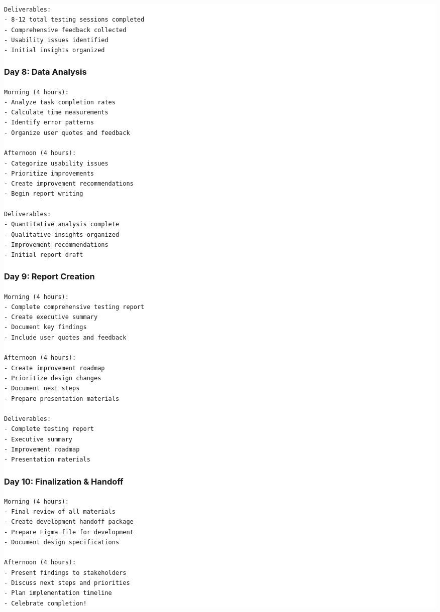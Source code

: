 ```
Deliverables:
- 8-12 total testing sessions completed
- Comprehensive feedback collected
- Usability issues identified
- Initial insights organized
```

### **Day 8: Data Analysis**
```
Morning (4 hours):
- Analyze task completion rates
- Calculate time measurements
- Identify error patterns
- Organize user quotes and feedback

Afternoon (4 hours):
- Categorize usability issues
- Prioritize improvements
- Create improvement recommendations
- Begin report writing

Deliverables:
- Quantitative analysis complete
- Qualitative insights organized
- Improvement recommendations
- Initial report draft
```

### **Day 9: Report Creation**
```
Morning (4 hours):
- Complete comprehensive testing report
- Create executive summary
- Document key findings
- Include user quotes and feedback

Afternoon (4 hours):
- Create improvement roadmap
- Prioritize design changes
- Document next steps
- Prepare presentation materials

Deliverables:
- Complete testing report
- Executive summary
- Improvement roadmap
- Presentation materials
```

### **Day 10: Finalization & Handoff**
```
Morning (4 hours):
- Final review of all materials
- Create development handoff package
- Prepare Figma file for development
- Document design specifications

Afternoon (4 hours):
- Present findings to stakeholders
- Discuss next steps and priorities
- Plan implementation timeline
- Celebrate completion!

```